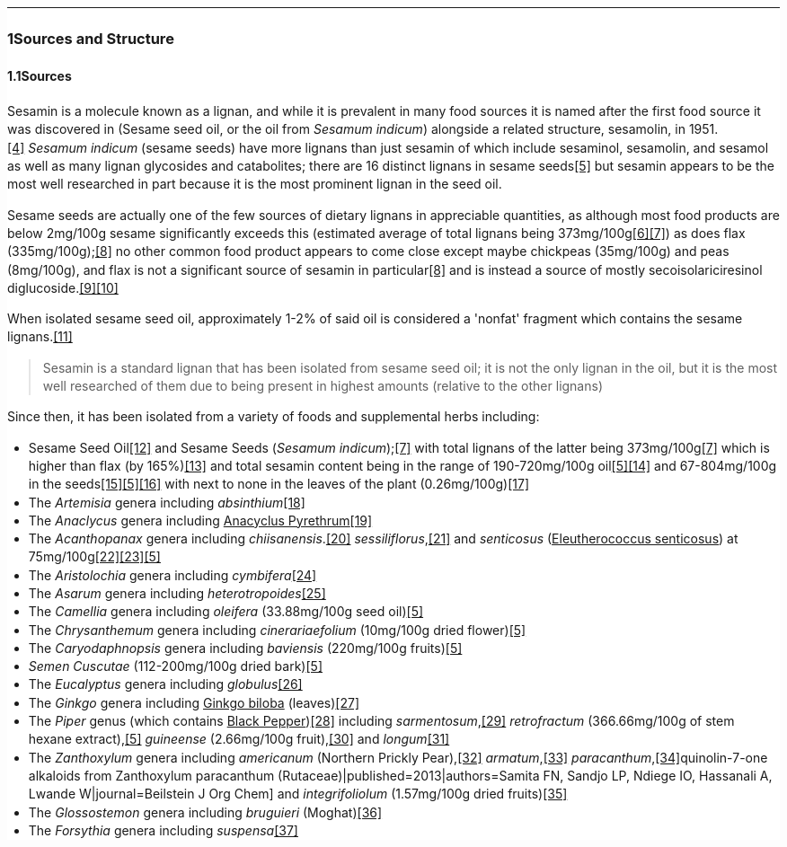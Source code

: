 





---


### 1Sources and Structure

#### 1.1Sources


Sesamin is a molecule known as a lignan, and while it is prevalent in many food sources it is named after the first food source it was discovered in (Sesame seed oil, or the oil from *Sesamum indicum*) alongside a related structure, sesamolin, in 1951.[[4]](#ref4) *Sesamum indicum* (sesame seeds) have more lignans than just sesamin of which include sesaminol, sesamolin, and sesamol as well as many lignan glycosides and catabolites; there are 16 distinct lignans in sesame seeds[[5]](#ref5) but sesamin appears to be the most well researched in part because it is the most prominent lignan in the seed oil.


Sesame seeds are actually one of the few sources of dietary lignans in appreciable quantities, as although most food products are below 2mg/100g sesame significantly exceeds this (estimated average of total lignans being 373mg/100g[[6]](#ref6)[[7]](#ref7)) as does flax (335mg/100g);[[8]](#ref8) no other common food product appears to come close except maybe chickpeas (35mg/100g) and peas (8mg/100g), and flax is not a significant source of sesamin in particular[[8]](#ref8) and is instead a source of mostly secoisolariciresinol diglucoside.[[9]](#ref9)[[10]](#ref10)


When isolated sesame seed oil, approximately 1-2% of said oil is considered a 'nonfat' fragment which contains the sesame lignans.[[11]](#ref11)



> Sesamin is a standard lignan that has been isolated from sesame seed oil; it is not the only lignan in the oil, but it is the most well researched of them due to being present in highest amounts (relative to the other lignans)


Since then, it has been isolated from a variety of foods and supplemental herbs including:


* Sesame Seed Oil[[12]](#ref12) and Sesame Seeds (*Sesamum indicum*);[[7]](#ref7) with total lignans of the latter being 373mg/100g[[7]](#ref7) which is higher than flax (by 165%)[[13]](#ref13) and total sesamin content being in the range of 190-720mg/100g oil[[5]](#ref5)[[14]](#ref14) and 67-804mg/100g in the seeds[[15]](#ref15)[[5]](#ref5)[[16]](#ref16) with next to none in the leaves of the plant (0.26mg/100g)[[17]](#ref17)
* The *Artemisia* genera including *absinthium*[[18]](#ref18)
* The *Anaclycus* genera including [Anacyclus Pyrethrum](/supplements/anacyclus-pyrethrum/)[[19]](#ref19)
* The *Acanthopanax* genera including *chiisanensis*.[[20]](#ref20) *sessiliflorus*,[[21]](#ref21) and *senticosus* ([Eleutherococcus senticosus](/supplements/eleutherococcus-senticosus/)) at 75mg/100g[[22]](#ref22)[[23]](#ref23)[[5]](#ref5)
* The *Aristolochia* genera including *cymbifera*[[24]](#ref24)
* The *Asarum* genera including *heterotropoides*[[25]](#ref25)
* The *Camellia* genera including *oleifera* (33.88mg/100g seed oil)[[5]](#ref5)
* The *Chrysanthemum* genera including *cinerariaefolium* (10mg/100g dried flower)[[5]](#ref5)
* The *Caryodaphnopsis* genera including *baviensis* (220mg/100g fruits)[[5]](#ref5)
* *Semen Cuscutae* (112-200mg/100g dried bark)[[5]](#ref5)
* The *Eucalyptus* genera including *globulus*[[26]](#ref26)
* The *Ginkgo* genera including [Ginkgo biloba](/supplements/ginkgo-biloba/) (leaves)[[27]](#ref27)
* The *Piper* genus (which contains [Black Pepper](/supplements/black-pepper/))[[28]](#ref28) including *sarmentosum*,[[29]](#ref29) *retrofractum* (366.66mg/100g of stem hexane extract),[[5]](#ref5) *guineense* (2.66mg/100g fruit),[[30]](#ref30) and *longum*[[31]](#ref31)
* The *Zanthoxylum* genera including *americanum* (Northern Prickly Pear),[[32]](#ref32) *armatum*,[[33]](#ref33) *paracanthum*,[[34]](#ref34)quinolin-7-one alkaloids from Zanthoxylum paracanthum (Rutaceae)|published=2013|authors=Samita FN, Sandjo LP, Ndiege IO, Hassanali A, Lwande W|journal=Beilstein J Org Chem] and *integrifoliolum* (1.57mg/100g dried fruits)[[35]](#ref35)
* The *Glossostemon* genera including *bruguieri* (Moghat)[[36]](#ref36)
* The *Forsythia* genera including *suspensa*[[37]](#ref37)